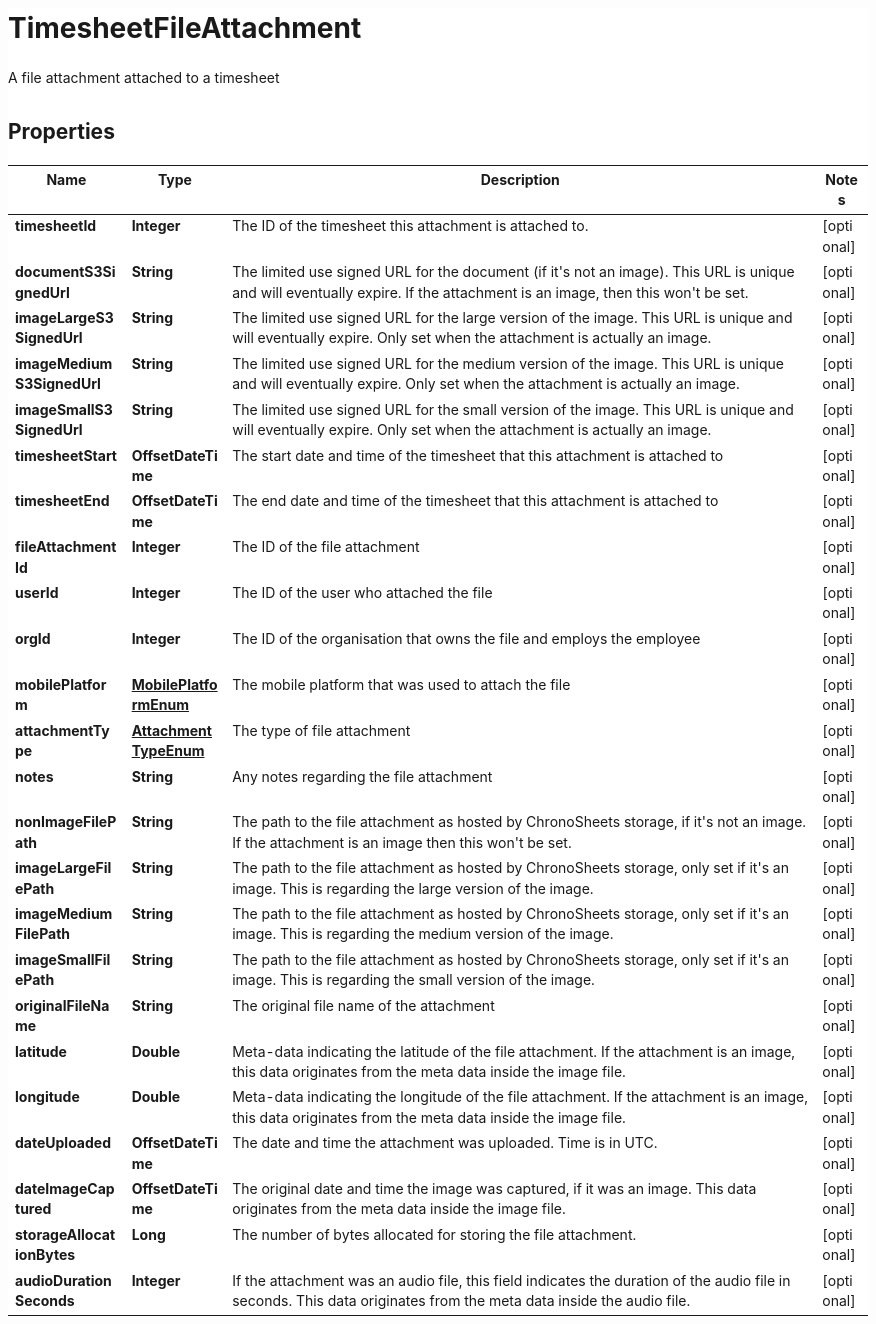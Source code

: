 

# TimesheetFileAttachment

A file attachment attached to a timesheet
## Properties

Name | Type | Description | Notes
------------ | ------------- | ------------- | -------------
**timesheetId** | **Integer** | The ID of the timesheet this attachment is attached to. |  [optional]
**documentS3SignedUrl** | **String** | The limited use signed URL for the document (if it&#39;s not an image).  This URL is unique and will eventually expire.  If the attachment is an image, then this won&#39;t be set. |  [optional]
**imageLargeS3SignedUrl** | **String** | The limited use signed URL for the large version of the image.  This URL is unique and will eventually expire.  Only set when the attachment is actually an image. |  [optional]
**imageMediumS3SignedUrl** | **String** | The limited use signed URL for the medium version of the image.  This URL is unique and will eventually expire.  Only set when the attachment is actually an image. |  [optional]
**imageSmallS3SignedUrl** | **String** | The limited use signed URL for the small version of the image.  This URL is unique and will eventually expire.  Only set when the attachment is actually an image. |  [optional]
**timesheetStart** | **OffsetDateTime** | The start date and time of the timesheet that this attachment is attached to |  [optional]
**timesheetEnd** | **OffsetDateTime** | The end date and time of the timesheet that this attachment is attached to |  [optional]
**fileAttachmentId** | **Integer** | The ID of the file attachment |  [optional]
**userId** | **Integer** | The ID of the user who attached the file |  [optional]
**orgId** | **Integer** | The ID of the organisation that owns the file and employs the employee |  [optional]
**mobilePlatform** | [**MobilePlatformEnum**](#MobilePlatformEnum) | The mobile platform that was used to attach the file |  [optional]
**attachmentType** | [**AttachmentTypeEnum**](#AttachmentTypeEnum) | The type of file attachment |  [optional]
**notes** | **String** | Any notes regarding the file attachment |  [optional]
**nonImageFilePath** | **String** | The path to the file attachment as hosted by ChronoSheets storage, if it&#39;s not an image.  If the attachment is an image then this won&#39;t be set. |  [optional]
**imageLargeFilePath** | **String** | The path to the file attachment as hosted by ChronoSheets storage, only set if it&#39;s an image.  This is regarding the large version of the image. |  [optional]
**imageMediumFilePath** | **String** | The path to the file attachment as hosted by ChronoSheets storage, only set if it&#39;s an image.  This is regarding the medium version of the image. |  [optional]
**imageSmallFilePath** | **String** | The path to the file attachment as hosted by ChronoSheets storage, only set if it&#39;s an image.  This is regarding the small version of the image. |  [optional]
**originalFileName** | **String** | The original file name of the attachment |  [optional]
**latitude** | **Double** | Meta-data indicating the latitude of the file attachment.  If the attachment is an image, this data originates from the meta data inside the image file. |  [optional]
**longitude** | **Double** | Meta-data indicating the longitude of the file attachment.  If the attachment is an image, this data originates from the meta data inside the image file. |  [optional]
**dateUploaded** | **OffsetDateTime** | The date and time the attachment was uploaded.  Time is in UTC. |  [optional]
**dateImageCaptured** | **OffsetDateTime** | The original date and time the image was captured, if it was an image.  This data originates from the meta data inside the image file. |  [optional]
**storageAllocationBytes** | **Long** | The number of bytes allocated for storing the file attachment. |  [optional]
**audioDurationSeconds** | **Integer** | If the attachment was an audio file, this field indicates the duration of the audio file in seconds.  This data originates from the meta data inside the audio file. |  [optional]
